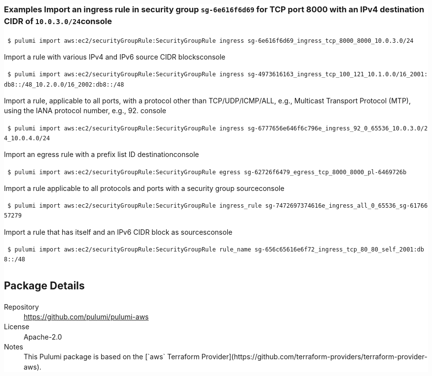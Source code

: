 
### Examples Import an ingress rule in security group `sg-6e616f6d69` for TCP port 8000 with an IPv4 destination CIDR of `10.0.3.0/24`console

```sh
 $ pulumi import aws:ec2/securityGroupRule:SecurityGroupRule ingress sg-6e616f6d69_ingress_tcp_8000_8000_10.0.3.0/24
```

 Import a rule with various IPv4 and IPv6 source CIDR blocksconsole

```sh
 $ pulumi import aws:ec2/securityGroupRule:SecurityGroupRule ingress sg-4973616163_ingress_tcp_100_121_10.1.0.0/16_2001:db8::/48_10.2.0.0/16_2002:db8::/48
```

 Import a rule, applicable to all ports, with a protocol other than TCP/UDP/ICMP/ALL, e.g., Multicast Transport Protocol (MTP), using the IANA protocol number, e.g., 92. console

```sh
 $ pulumi import aws:ec2/securityGroupRule:SecurityGroupRule ingress sg-6777656e646f6c796e_ingress_92_0_65536_10.0.3.0/24_10.0.4.0/24
```

 Import an egress rule with a prefix list ID destinationconsole

```sh
 $ pulumi import aws:ec2/securityGroupRule:SecurityGroupRule egress sg-62726f6479_egress_tcp_8000_8000_pl-6469726b
```

 Import a rule applicable to all protocols and ports with a security group sourceconsole

```sh
 $ pulumi import aws:ec2/securityGroupRule:SecurityGroupRule ingress_rule sg-7472697374616e_ingress_all_0_65536_sg-6176657279
```

 Import a rule that has itself and an IPv6 CIDR block as sourcesconsole

```sh
 $ pulumi import aws:ec2/securityGroupRule:SecurityGroupRule rule_name sg-656c65616e6f72_ingress_tcp_80_80_self_2001:db8::/48
```




<h2 id="package-details">Package Details</h2>
<dl class="package-details">
	<dt>Repository</dt>
	<dd><a href="https://github.com/pulumi/pulumi-aws">https://github.com/pulumi/pulumi-aws</a></dd>
	<dt>License</dt>
	<dd>Apache-2.0</dd>
	<dt>Notes</dt>
	<dd>This Pulumi package is based on the [`aws` Terraform Provider](https://github.com/terraform-providers/terraform-provider-aws).</dd>
</dl>

